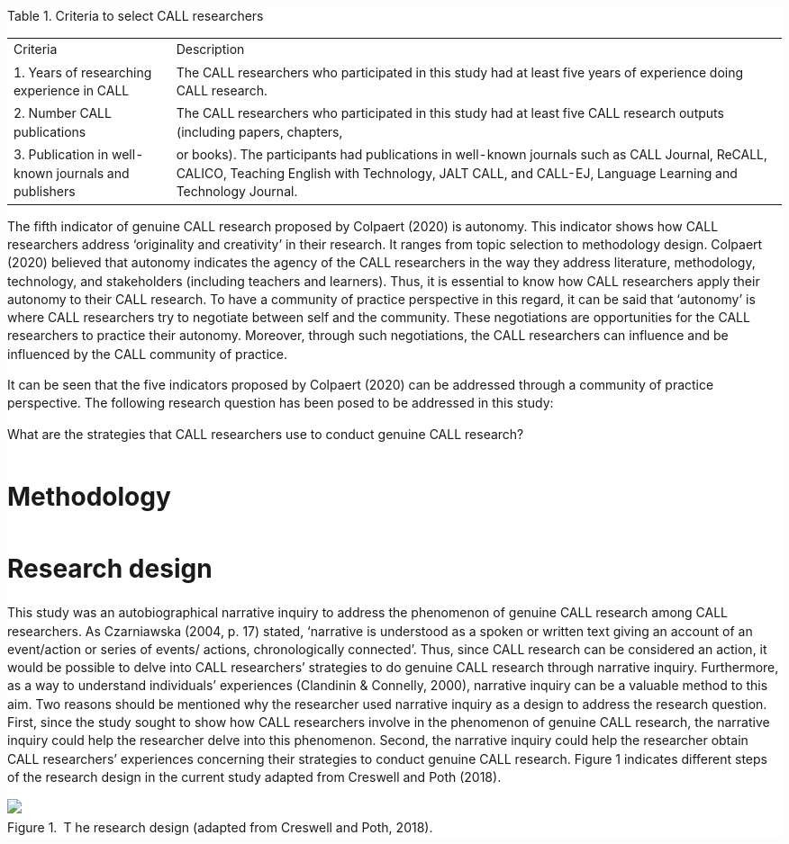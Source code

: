 Table 1. Criteria to select CALL researchers   

<html><body><table><tr><td>Criteria</td><td>Description</td></tr><tr><td>1. Years of researching experience in CALL</td><td>The CALL researchers who participated in this study had at least five years of experience doing CALL research.</td></tr><tr><td>2. Number CALL publications</td><td>The CALL researchers who participated in this study had at least five CALL research outputs (including papers, chapters,</td></tr><tr><td>3. Publication in well-known journals and publishers</td><td>or books). The participants had publications in well-known journals such as CALL Journal, ReCALL, CALICO, Teaching English with Technology, JALT CALL, and CALL-EJ, Language Learning and Technology Journal.</td></tr></table></body></html>

The fifth indicator of genuine CALL research proposed by Colpaert (2020) is autonomy. This indicator shows how CALL researchers address ‘originality and creativity’ in their research. It ranges from topic selection to methodology design. Colpaert (2020) believed that autonomy indicates the agency of the CALL researchers in the way they address literature, methodology, technology, and stakeholders (including teachers and learners). Thus, it is essential to know how CALL researchers apply their autonomy to their CALL research. To have a community of practice perspective in this regard, it can be said that ‘autonomy’ is where CALL researchers try to negotiate between self and the community. These negotiations are opportunities for the CALL researchers to practice their autonomy. Moreover, through such negotiations, the CALL researchers can influence and be influenced by the CALL community of practice.

It can be seen that the five indicators proposed by Colpaert (2020) can be addressed through a community of practice perspective. The following research question has been posed to be addressed in this study:

What are the strategies that CALL researchers use to conduct genuine CALL research?

# Methodology

# Research design

This study was an autobiographical narrative inquiry to address the phenomenon of genuine CALL research among CALL researchers. As Czarniawska (2004, p. 17) stated, ‘narrative is understood as a spoken or written text giving an account of an event/action or series of events/ actions, chronologically connected’. Thus, since CALL research can be considered an action, it would be possible to delve into CALL researchers’ strategies to do genuine CALL research through narrative inquiry. Furthermore, as a way to understand individuals’ experiences (Clandinin & Connelly, 2000), narrative inquiry can be a valuable method to this aim. Two reasons should be mentioned why the researcher used narrative inquiry as a design to address the research question. First, since the study sought to show how CALL researchers involve in the phenomenon of genuine CALL research, the narrative inquiry could help the researcher delve into this phenomenon. Second, the narrative inquiry could help the researcher obtain CALL researchers’ experiences concerning their strategies to conduct genuine CALL research. Figure 1 indicates different steps of the research design in the current study adapted from Creswell and Poth (2018).

![](img/a96afe9e221fd31649a2dd527698786a8b519717880dbb2067706e7236ec4f1d.jpg)  
Figure 1. T he research design (adapted from Creswell and Poth, 2018).
